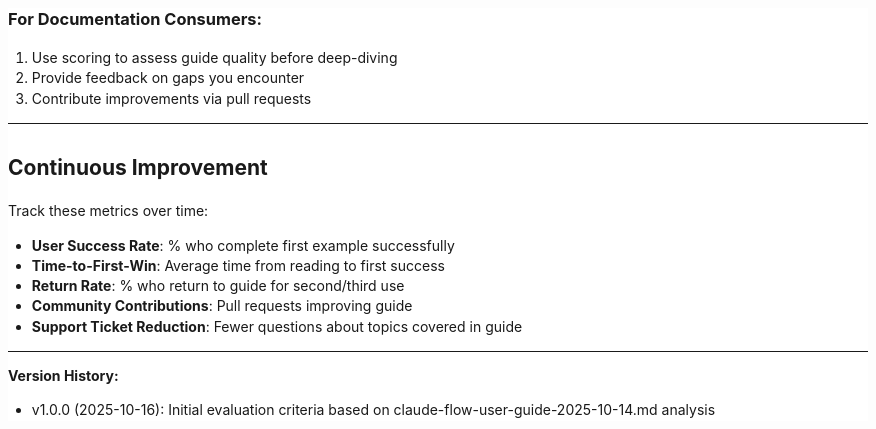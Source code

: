 ### For Documentation Consumers:
1. Use scoring to assess guide quality before deep-diving
2. Provide feedback on gaps you encounter
3. Contribute improvements via pull requests

---

## Continuous Improvement

Track these metrics over time:
- **User Success Rate**: % who complete first example successfully
- **Time-to-First-Win**: Average time from reading to first success
- **Return Rate**: % who return to guide for second/third use
- **Community Contributions**: Pull requests improving guide
- **Support Ticket Reduction**: Fewer questions about topics covered in guide

---

**Version History:**
- v1.0.0 (2025-10-16): Initial evaluation criteria based on claude-flow-user-guide-2025-10-14.md analysis

